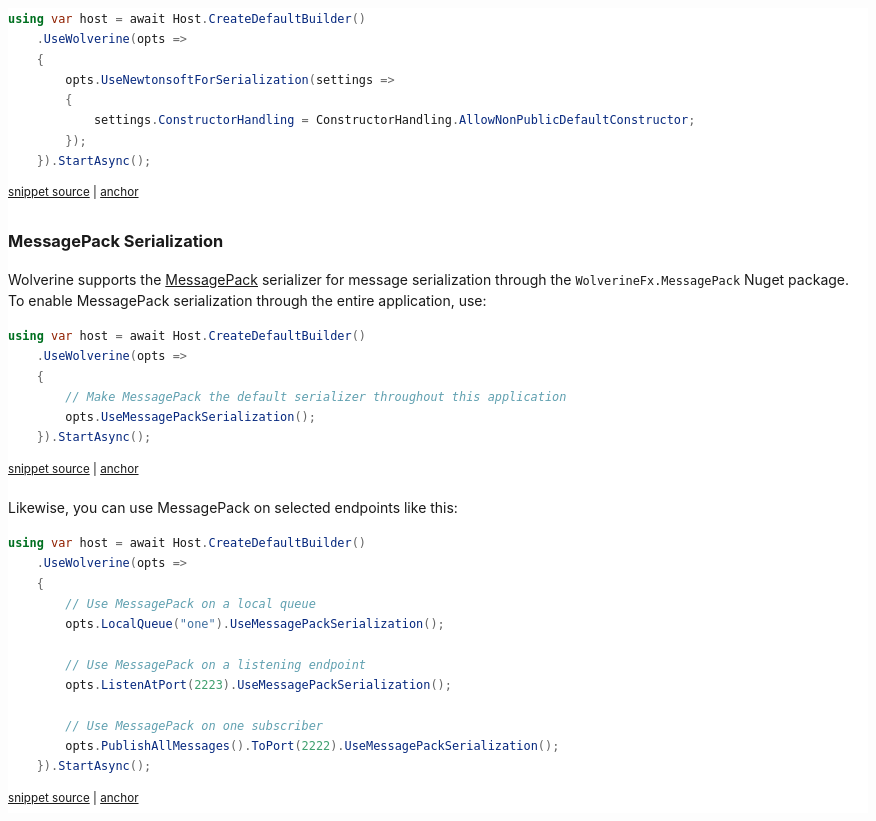 
<a id='snippet-sample_customizingjsonserialization'></a>
```cs
using var host = await Host.CreateDefaultBuilder()
    .UseWolverine(opts =>
    {
        opts.UseNewtonsoftForSerialization(settings =>
        {
            settings.ConstructorHandling = ConstructorHandling.AllowNonPublicDefaultConstructor;
        });
    }).StartAsync();
```
<sup><a href='https://github.com/JasperFx/wolverine/blob/main/src/Samples/DocumentationSamples/MessageVersioning.cs#L161-L172' title='Snippet source file'>snippet source</a> | <a href='#snippet-sample_customizingjsonserialization' title='Start of snippet'>anchor</a></sup>


### MessagePack Serialization

Wolverine supports the [MessagePack](https://github.com/neuecc/MessagePack-CSharp) serializer for message serialization through the `WolverineFx.MessagePack` Nuget package.
To enable MessagePack serialization through the entire application, use:


<a id='snippet-sample_using_messagepack_for_the_default_for_the_app'></a>
```cs
using var host = await Host.CreateDefaultBuilder()
    .UseWolverine(opts =>
    {
        // Make MessagePack the default serializer throughout this application
        opts.UseMessagePackSerialization();
    }).StartAsync();
```
<sup><a href='https://github.com/JasperFx/wolverine/blob/main/src/Extensions/Wolverine.MessagePack.Tests/Samples.cs#L10-L19' title='Snippet source file'>snippet source</a> | <a href='#snippet-sample_using_messagepack_for_the_default_for_the_app' title='Start of snippet'>anchor</a></sup>


Likewise, you can use MessagePack on selected endpoints like this:


<a id='snippet-sample_using_messagepack_on_selected_endpoints'></a>
```cs
using var host = await Host.CreateDefaultBuilder()
    .UseWolverine(opts =>
    {
        // Use MessagePack on a local queue
        opts.LocalQueue("one").UseMessagePackSerialization();

        // Use MessagePack on a listening endpoint
        opts.ListenAtPort(2223).UseMessagePackSerialization();

        // Use MessagePack on one subscriber
        opts.PublishAllMessages().ToPort(2222).UseMessagePackSerialization();
    }).StartAsync();
```
<sup><a href='https://github.com/JasperFx/wolverine/blob/main/src/Extensions/Wolverine.MessagePack.Tests/Samples.cs#L24-L39' title='Snippet source file'>snippet source</a> | <a href='#snippet-sample_using_messagepack_on_selected_endpoints' title='Start of snippet'>anchor</a></sup>
